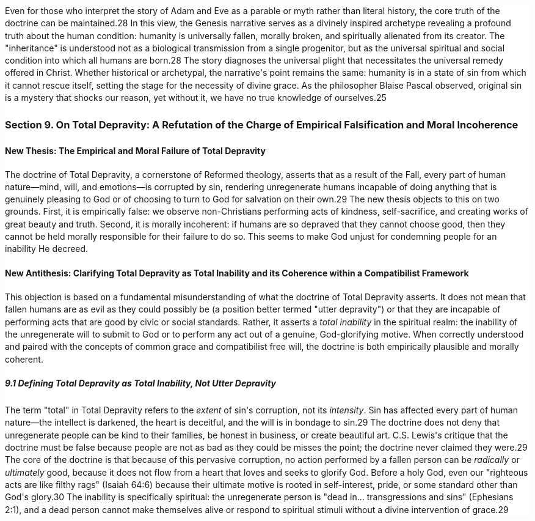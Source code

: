 Even for those who interpret the story of Adam and Eve as a parable or myth rather than literal history, the core truth of the doctrine can be maintained.28 In this view, the Genesis narrative serves as a divinely inspired archetype revealing a profound truth about the human condition: humanity is universally fallen, morally broken, and spiritually alienated from its creator. The "inheritance" is understood not as a biological transmission from a single progenitor, but as the universal spiritual and social condition into which all humans are born.28 The story diagnoses the universal plight that necessitates the universal remedy offered in Christ. Whether historical or archetypal, the narrative's point remains the same: humanity is in a state of sin from which it cannot rescue itself, setting the stage for the necessity of divine grace. As the philosopher Blaise Pascal observed, original sin is a mystery that shocks our reason, yet without it, we have no true knowledge of ourselves.25

### **Section 9\. On Total Depravity: A Refutation of the Charge of Empirical Falsification and Moral Incoherence**

#### **New Thesis: The Empirical and Moral Failure of Total Depravity**

The doctrine of Total Depravity, a cornerstone of Reformed theology, asserts that as a result of the Fall, every part of human nature—mind, will, and emotions—is corrupted by sin, rendering unregenerate humans incapable of doing anything that is genuinely pleasing to God or of choosing to turn to God for salvation on their own.29 The new thesis objects to this on two grounds. First, it is empirically false: we observe non-Christians performing acts of kindness, self-sacrifice, and creating works of great beauty and truth. Second, it is morally incoherent: if humans are so depraved that they cannot choose good, then they cannot be held morally responsible for their failure to do so. This seems to make God unjust for condemning people for an inability He decreed.

#### **New Antithesis: Clarifying Total Depravity as Total Inability and its Coherence within a Compatibilist Framework**

This objection is based on a fundamental misunderstanding of what the doctrine of Total Depravity asserts. It does not mean that fallen humans are as evil as they could possibly be (a position better termed "utter depravity") or that they are incapable of performing acts that are good by civic or social standards. Rather, it asserts a *total inability* in the spiritual realm: the inability of the unregenerate will to submit to God or to perform any act out of a genuine, God-glorifying motive. When correctly understood and paired with the concepts of common grace and compatibilist free will, the doctrine is both empirically plausible and morally coherent.

##### **9.1 Defining Total Depravity as Total Inability, Not Utter Depravity**

The term "total" in Total Depravity refers to the *extent* of sin's corruption, not its *intensity*. Sin has affected every part of human nature—the intellect is darkened, the heart is deceitful, and the will is in bondage to sin.29 The doctrine does not deny that unregenerate people can be kind to their families, be honest in business, or create beautiful art. C.S. Lewis's critique that the doctrine must be false because people are not as bad as they could be misses the point; the doctrine never claimed they were.29  
The core of the doctrine is that because of this pervasive corruption, no action performed by a fallen person can be *radically* or *ultimately* good, because it does not flow from a heart that loves and seeks to glorify God. Before a holy God, even our "righteous acts are like filthy rags" (Isaiah 64:6) because their ultimate motive is rooted in self-interest, pride, or some standard other than God's glory.30 The inability is specifically spiritual: the unregenerate person is "dead in... transgressions and sins" (Ephesians 2:1), and a dead person cannot make themselves alive or respond to spiritual stimuli without a divine intervention of grace.29
